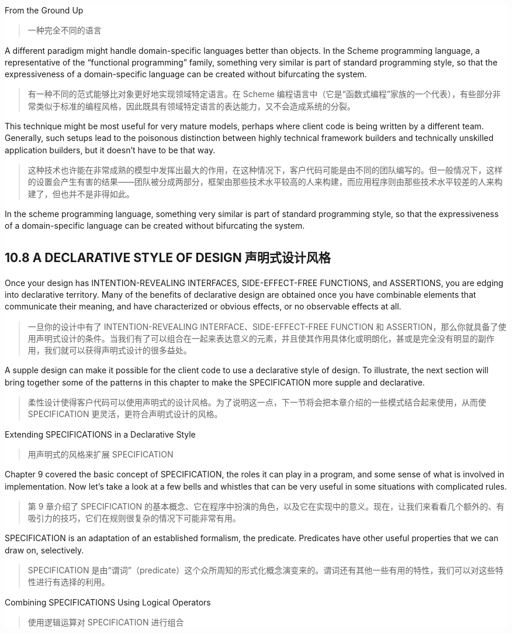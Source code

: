 From the Ground Up

> 一种完全不同的语言

A different paradigm might handle domain-specific languages better than objects. In the Scheme programming language, a representative of the “functional programming” family, something very similar is part of standard programming style, so that the expressiveness of a domain-specific language can be created without bifurcating the system.

> 有一种不同的范式能够比对象更好地实现领域特定语言。在 Scheme 编程语言中（它是“函数式编程”家族的一个代表），有些部分非常类似于标准的编程风格，因此既具有领域特定语言的表达能力，又不会造成系统的分裂。

This technique might be most useful for very mature models, perhaps where client code is being written by a different team. Generally, such setups lead to the poisonous distinction between highly technical framework builders and technically unskilled application builders, but it doesn’t have to be that way.

> 这种技术也许能在非常成熟的模型中发挥出最大的作用，在这种情况下，客户代码可能是由不同的团队编写的。但一般情况下，这样的设置会产生有害的结果——团队被分成两部分，框架由那些技术水平较高的人来构建，而应用程序则由那些技术水平较差的人来构建了，但也并不是非得如此。

In the scheme programming language, something very similar is part of standard programming style, so that the expressiveness of a domain-specific language can be created without bifurcating the system.

## 10.8 A DECLARATIVE STYLE OF DESIGN 声明式设计风格

Once your design has INTENTION-REVEALING INTERFACES, SIDE-EFFECT-FREE FUNCTIONS, and ASSERTIONS, you are edging into declarative territory. Many of the benefits of declarative design are obtained once you have combinable elements that communicate their meaning, and have characterized or obvious effects, or no observable effects at all.

> 一旦你的设计中有了 INTENTION-REVEALING INTERFACE、SIDE-EFFECT-FREE FUNCTION 和 ASSERTION，那么你就具备了使用声明式设计的条件。当我们有了可以组合在一起来表达意义的元素，并且使其作用具体化或明朗化，甚或是完全没有明显的副作用，我们就可以获得声明式设计的很多益处。

A supple design can make it possible for the client code to use a declarative style of design. To illustrate, the next section will bring together some of the patterns in this chapter to make the SPECIFICATION more supple and declarative.

> 柔性设计使得客户代码可以使用声明式的设计风格。为了说明这一点，下一节将会把本章介绍的一些模式结合起来使用，从而使 SPECIFICATION 更灵活，更符合声明式设计的风格。

Extending SPECIFICATIONS in a Declarative Style

> 用声明式的风格来扩展 SPECIFICATION

Chapter 9 covered the basic concept of SPECIFICATION, the roles it can play in a program, and some sense of what is involved in implementation. Now let’s take a look at a few bells and whistles that can be very useful in some situations with complicated rules.

> 第 9 章介绍了 SPECIFICATION 的基本概念、它在程序中扮演的角色，以及它在实现中的意义。现在，让我们来看看几个额外的、有吸引力的技巧，它们在规则很复杂的情况下可能非常有用。

SPECIFICATION is an adaptation of an established formalism, the predicate. Predicates have other useful properties that we can draw on, selectively.

> SPECIFICATION 是由“谓词”（predicate）这个众所周知的形式化概念演变来的。谓词还有其他一些有用的特性，我们可以对这些特性进行有选择的利用。

Combining SPECIFICATIONS Using Logical Operators

> 使用逻辑运算对 SPECIFICATION 进行组合

